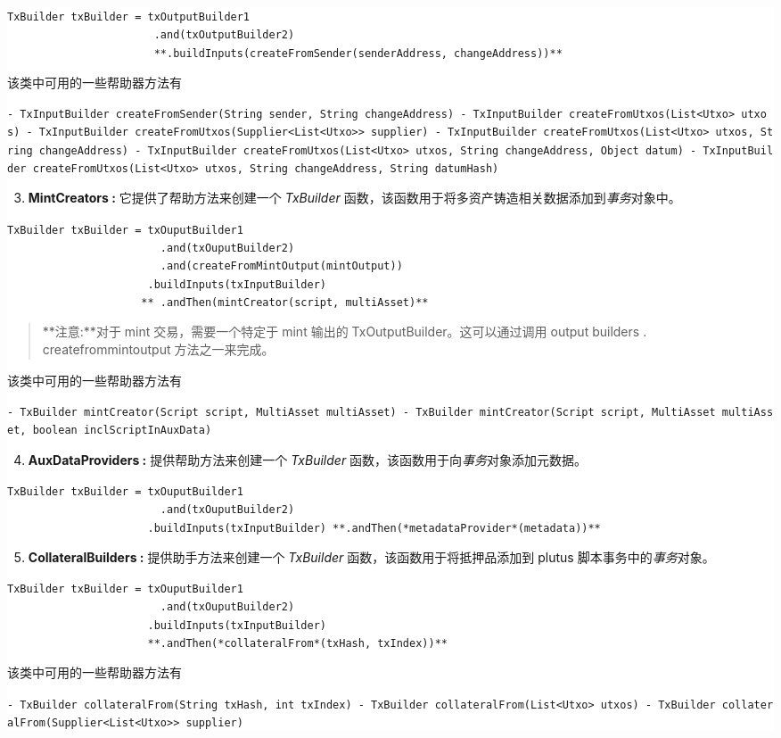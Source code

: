 ```
TxBuilder txBuilder = txOutputBuilder1
                       .and(txOutputBuilder2)
                       **.buildInputs(createFromSender(senderAddress, changeAddress))**
```

该类中可用的一些帮助器方法有

```
- TxInputBuilder createFromSender(String sender, String changeAddress) - TxInputBuilder createFromUtxos(List<Utxo> utxos) - TxInputBuilder createFromUtxos(Supplier<List<Utxo>> supplier) - TxInputBuilder createFromUtxos(List<Utxo> utxos, String changeAddress) - TxInputBuilder createFromUtxos(List<Utxo> utxos, String changeAddress, Object datum) - TxInputBuilder createFromUtxos(List<Utxo> utxos, String changeAddress, String datumHash)
```

3. **MintCreators :** 它提供了帮助方法来创建一个 *TxBuilder* 函数，该函数用于将多资产铸造相关数据添加到*事务*对象中。

```
TxBuilder txBuilder = txOuputBuilder1
                        .and(txOuputBuilder2)
                        .and(createFromMintOutput(mintOutput))
                      .buildInputs(txInputBuilder)
                     ** .andThen(mintCreator(script, multiAsset)**
```

> **注意:**对于 mint 交易，需要一个特定于 mint 输出的 TxOutputBuilder。这可以通过调用 output builders . createfrommintoutput 方法之一来完成。

该类中可用的一些帮助器方法有

```
- TxBuilder mintCreator(Script script, MultiAsset multiAsset) - TxBuilder mintCreator(Script script, MultiAsset multiAsset, boolean inclScriptInAuxData) 
```

4. **AuxDataProviders :** 提供帮助方法来创建一个 *TxBuilder* 函数，该函数用于向*事务*对象添加元数据。

```
TxBuilder txBuilder = txOuputBuilder1
                        .and(txOuputBuilder2)
                      .buildInputs(txInputBuilder) **.andThen(*metadataProvider*(metadata))**
```

5. **CollateralBuilders :** 提供助手方法来创建一个 *TxBuilder* 函数，该函数用于将抵押品添加到 plutus 脚本事务中的*事务*对象。

```
TxBuilder txBuilder = txOuputBuilder1
                        .and(txOuputBuilder2)
                      .buildInputs(txInputBuilder)
                      **.andThen(*collateralFrom*(txHash, txIndex))**
```

该类中可用的一些帮助器方法有

```
- TxBuilder collateralFrom(String txHash, int txIndex) - TxBuilder collateralFrom(List<Utxo> utxos) - TxBuilder collateralFrom(Supplier<List<Utxo>> supplier)
```
